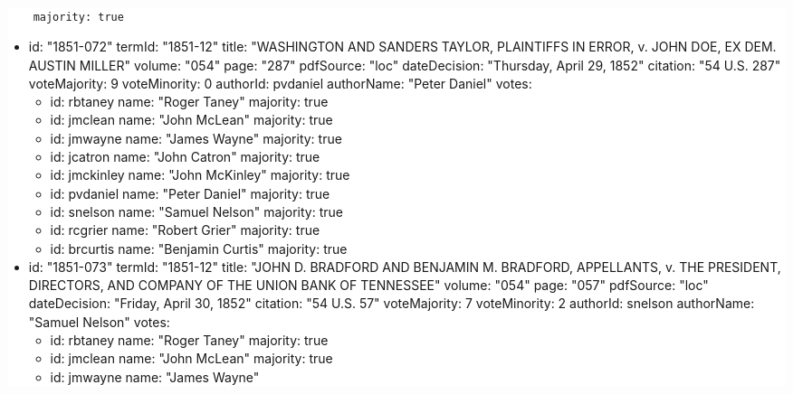         majority: true
  - id: "1851-072"
    termId: "1851-12"
    title: "WASHINGTON AND SANDERS TAYLOR, PLAINTIFFS IN ERROR, v. JOHN DOE, EX DEM.      AUSTIN MILLER"
    volume: "054"
    page: "287"
    pdfSource: "loc"
    dateDecision: "Thursday, April 29, 1852"
    citation: "54 U.S. 287"
    voteMajority: 9
    voteMinority: 0
    authorId: pvdaniel
    authorName: "Peter Daniel"
    votes:
      - id: rbtaney
        name: "Roger Taney"
        majority: true
      - id: jmclean
        name: "John McLean"
        majority: true
      - id: jmwayne
        name: "James Wayne"
        majority: true
      - id: jcatron
        name: "John Catron"
        majority: true
      - id: jmckinley
        name: "John McKinley"
        majority: true
      - id: pvdaniel
        name: "Peter Daniel"
        majority: true
      - id: snelson
        name: "Samuel Nelson"
        majority: true
      - id: rcgrier
        name: "Robert Grier"
        majority: true
      - id: brcurtis
        name: "Benjamin Curtis"
        majority: true
  - id: "1851-073"
    termId: "1851-12"
    title: "JOHN D. BRADFORD AND BENJAMIN M. BRADFORD, APPELLANTS, v. THE PRESIDENT, DIRECTORS, AND COMPANY OF THE UNION BANK OF TENNESSEE"
    volume: "054"
    page: "057"
    pdfSource: "loc"
    dateDecision: "Friday, April 30, 1852"
    citation: "54 U.S. 57"
    voteMajority: 7
    voteMinority: 2
    authorId: snelson
    authorName: "Samuel Nelson"
    votes:
      - id: rbtaney
        name: "Roger Taney"
        majority: true
      - id: jmclean
        name: "John McLean"
        majority: true
      - id: jmwayne
        name: "James Wayne"